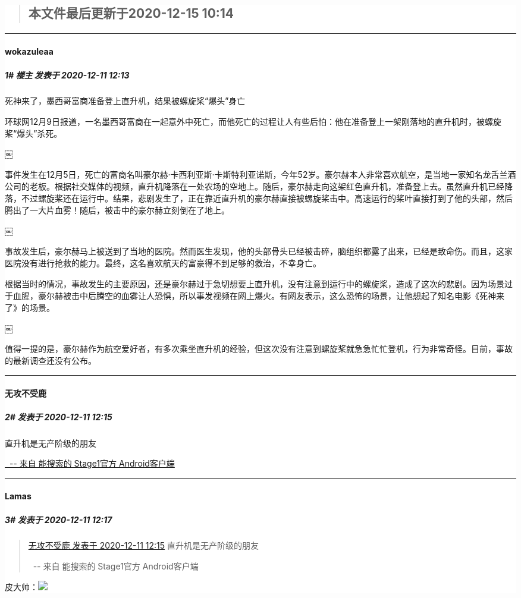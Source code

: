 > ## **本文件最后更新于2020-12-15 10:14** 


-----

####  wokazuleaa  
##### 1#       楼主       发表于 2020-12-11 12:13


死神来了，墨西哥富商准备登上直升机，结果被螺旋桨“爆头”身亡


环球网12月9日报道，一名墨西哥富商在一起意外中死亡，而他死亡的过程让人有些后怕：他在准备登上一架刚落地的直升机时，被螺旋桨“爆头”杀死。


￼


事件发生在12月5日，死亡的富商名叫豪尔赫·卡西利亚斯·卡斯特利亚诺斯，今年52岁。豪尔赫本人非常喜欢航空，是当地一家知名龙舌兰酒公司的老板。根据社交媒体的视频，直升机降落在一处农场的空地上。随后，豪尔赫走向这架红色直升机，准备登上去。虽然直升机已经降落，不过螺旋桨还在运行中。结果，悲剧发生了，正在靠近直升机的豪尔赫直接被螺旋桨击中。高速运行的桨叶直接打到了他的头部，然后腾出了一大片血雾！随后，被击中的豪尔赫立刻倒在了地上。


￼


事故发生后，豪尔赫马上被送到了当地的医院。然而医生发现，他的头部骨头已经被击碎，脑组织都露了出来，已经是致命伤。而且，这家医院没有进行抢救的能力。最终，这名喜欢航天的富豪得不到足够的救治，不幸身亡。


根据当时的情况，事故发生的主要原因，还是豪尔赫过于急切想要上直升机，没有注意到运行中的螺旋桨，造成了这次的悲剧。因为场景过于血腥，豪尔赫被击中后腾空的血雾让人恐惧，所以事发视频在网上爆火。有网友表示，这么恐怖的场景，让他想起了知名电影《死神来了》的场景。


￼


值得一提的是，豪尔赫作为航空爱好者，有多次乘坐直升机的经验，但这次没有注意到螺旋桨就急急忙忙登机，行为非常奇怪。目前，事故的最新调查还没有公布。


-----

####  无攻不受鹿  
##### 2#       发表于 2020-12-11 12:15


直升机是无产阶级的朋友

[  -- 来自 能搜索的 Stage1官方 Android客户端](https://www.coolapk.com/apk/140634)


-----

####  Lamas  
##### 3#       发表于 2020-12-11 12:17


<blockquote><a href="httphttps://bbs.saraba1st.com/2b/forum.php?mod=redirect&amp;goto=findpost&amp;pid=49683149&amp;ptid=1976919" target="_blank">无攻不受鹿 发表于 2020-12-11 12:15</a>
直升机是无产阶级的朋友

  -- 来自 能搜索的 Stage1官方 Android客户端</blockquote>
皮大帅：<img src="https://static.saraba1st.com/image/smiley/face2017/067.png" referrerpolicy="no-referrer">
